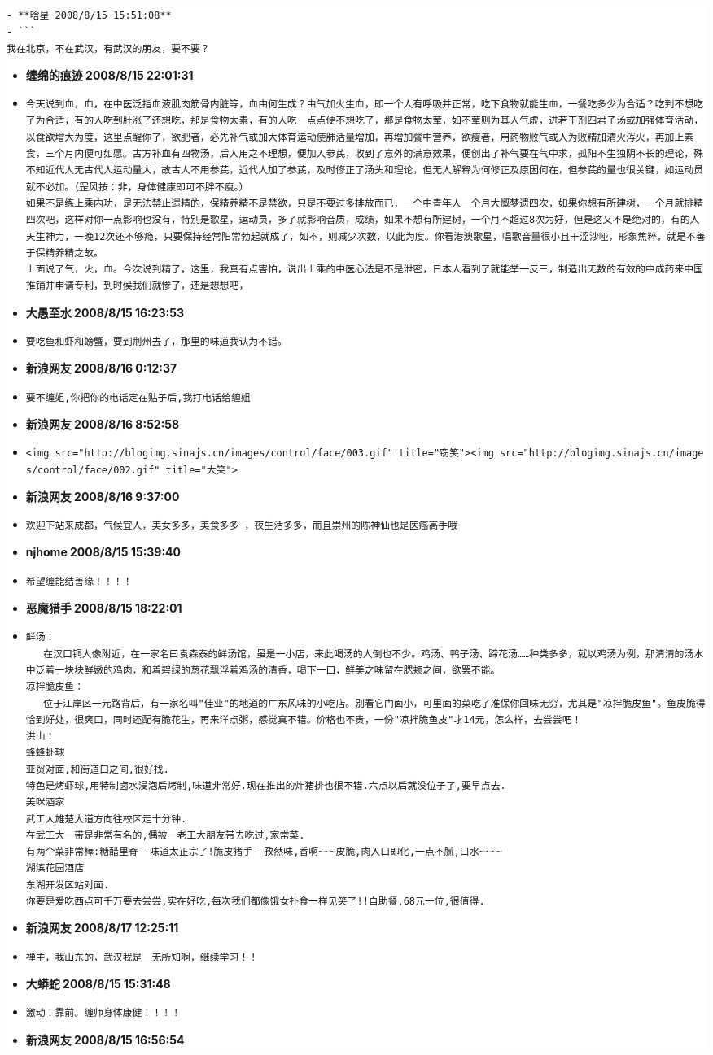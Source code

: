  ```
- **晗星 2008/8/15 15:51:08**
- ```
  我在北京，不在武汉，有武汉的朋友，要不要？
  ```
- **缠绵的痕迹 2008/8/15 22:01:31**
- ```
  今天说到血，血，在中医泛指血液肌肉筋骨内脏等，血由何生成？由气加火生血，即一个人有呼吸并正常，吃下食物就能生血，一餐吃多少为合适？吃到不想吃了为合适，有的人吃到肚涨了还想吃，那是食物太素，有的人吃一点点便不想吃了，那是食物太荤，如不荤则为其人气虚，进若干剂四君子汤或加强体育活动，以食欲增大为度，这里点醒你了，欲肥者，必先补气或加大体育运动使肺活量增加，再增加餐中营养，欲瘦者，用药物败气或人为败精加清火泻火，再加上素食，三个月内便可如愿。古方补血有四物汤，后人用之不理想，便加入参芪，收到了意外的满意效果，便创出了补气要在气中求，孤阳不生独阴不长的理论，殊不知近代人无古代人运动量大，故古人不用参芪，近代人加了参芪，及时修正了汤头和理论，但无人解释为何修正及原因何在，但参芪的量也很关键，如运动员就不必加。（罡风按：非，身体健康即可不胖不瘦。）
  如果不是练上乘内功，是无法禁止遗精的，保精养精不是禁欲，只是不要过多排放而已，一个中青年人一个月大慨梦遗四次，如果你想有所建树，一个月就排精四次吧，这样对你一点影响也没有，特别是歌星，运动员，多了就影响音质，成绩，如果不想有所建树，一个月不超过8次为好，但是这又不是绝对的，有的人天生神力，一晚12次还不够瘾，只要保持经常阳常勃起就成了，如不，则减少次数，以此为度。你看港澳歌星，唱歌音量很小且干涩沙哑，形象焦粹，就是不善于保精养精之故。 
  上面说了气，火，血。今次说到精了，这里，我真有点害怕，说出上乘的中医心法是不是泄密，日本人看到了就能举一反三，制造出无数的有效的中成药来中国推销并申请专利，到时侯我们就惨了，还是想想吧，
  ```
- **大愚至水 2008/8/15 16:23:53**
- ```
  要吃鱼和虾和螃蟹，要到荆州去了，那里的味道我认为不错。
  ```
- **新浪网友 2008/8/16 0:12:37**
- ```
  要不缠姐,你把你的电话定在贴子后,我打电话给缠姐
  ```
- **新浪网友 2008/8/16 8:52:58**
- ```
  <img src="http://blogimg.sinajs.cn/images/control/face/003.gif" title="窃笑"><img src="http://blogimg.sinajs.cn/images/control/face/002.gif" title="大笑">
  ```
- **新浪网友 2008/8/16 9:37:00**
- ```
  欢迎下站来成都，气候宜人，美女多多，美食多多 ，夜生活多多，而且崇州的陈神仙也是医癌高手哦
  ```
- **njhome 2008/8/15 15:39:40**
- ```
  希望缠能结善缘！！！！
  ```
- **恶魔猎手 2008/8/15 18:22:01**
- ```
  鲜汤： 
     在汉口铜人像附近，在一家名曰袁森泰的鲜汤馆，虽是一小店，来此喝汤的人倒也不少。鸡汤、鸭子汤、蹄花汤……种类多多，就以鸡汤为例，那清清的汤水中泛着一块块鲜嫩的鸡肉，和着碧绿的葱花飘浮着鸡汤的清香，喝下一口，鲜美之味留在腮颊之间，欲罢不能。 
  凉拌脆皮鱼： 
     位于江岸区一元路背后，有一家名叫"佳业"的地道的广东风味的小吃店。别看它门面小，可里面的菜吃了准保你回味无穷，尤其是"凉拌脆皮鱼"。鱼皮脆得恰到好处，很爽口，同时还配有脆花生，再来洋点粥，感觉真不错。价格也不贵，一份"凉拌脆鱼皮"才14元，怎么样，去尝尝吧！ 
  洪山： 
  蜂蜂虾球 
  亚贸对面,和街道口之间,很好找. 
  特色是烤虾球,用特制卤水浸泡后烤制,味道非常好.现在推出的炸猪排也很不错.六点以后就没位子了,要早点去. 
  美咪酒家 
  武工大雄楚大道方向往校区走十分钟. 
  在武工大一带是非常有名的,偶被一老工大朋友带去吃过,家常菜. 
  有两个菜非常棒:糖醋里脊--味道太正宗了!脆皮猪手--孜然味,香啊~~~皮脆,肉入口即化,一点不腻,口水~~~~ 
  湖滨花园酒店 
  东湖开发区站对面. 
  你要是爱吃西点可千万要去尝尝,实在好吃,每次我们都像饿女扑食一样见笑了!!自助餐,68元一位,很值得. 
  ```
- **新浪网友 2008/8/17 12:25:11**
- ```
  禅主，我山东的，武汉我是一无所知啊，继续学习！！
  ```
- **大蟒蛇 2008/8/15 15:31:48**
- ```
  激动！靠前。缠师身体康健！！！！
  ```
- **新浪网友 2008/8/15 16:56:54**
  ```